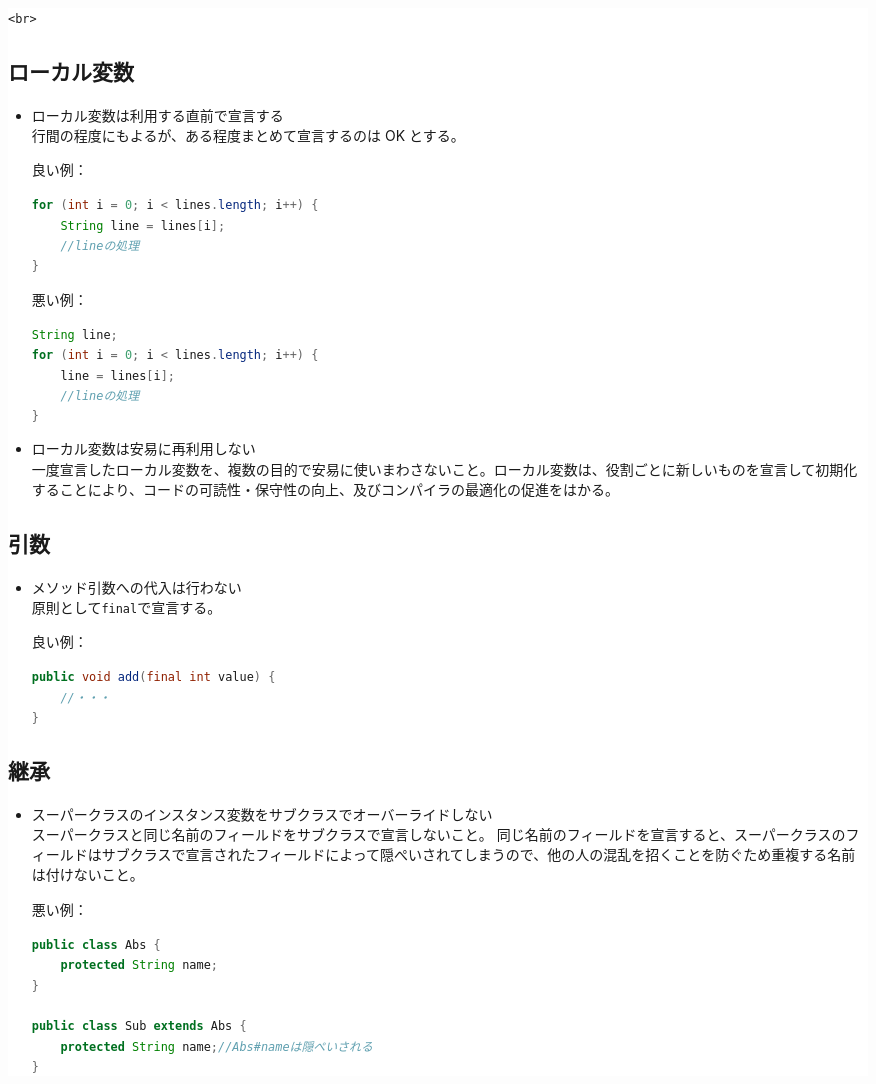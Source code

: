     <br>

## ローカル変数

- ローカル変数は利用する直前で宣言する  
   行間の程度にもよるが、ある程度まとめて宣言するのは OK とする。

  良い例：

  ```java
  for (int i = 0; i < lines.length; i++) {
      String line = lines[i];
      //lineの処理
  }
  ```

  悪い例：

  ```java
  String line;
  for (int i = 0; i < lines.length; i++) {
      line = lines[i];
      //lineの処理
  }
  ```

- ローカル変数は安易に再利用しない  
   一度宣言したローカル変数を、複数の目的で安易に使いまわさないこと。ローカル変数は、役割ごとに新しいものを宣言して初期化することにより、コードの可読性・保守性の向上、及びコンパイラの最適化の促進をはかる。

## 引数

- メソッド引数への代入は行わない  
   原則として`final`で宣言する。

  良い例：

  ```java
  public void add(final int value) {
      //・・・
  }
  ```

## 継承

- スーパークラスのインスタンス変数をサブクラスでオーバーライドしない  
   スーパークラスと同じ名前のフィールドをサブクラスで宣言しないこと。 同じ名前のフィールドを宣言すると、スーパークラスのフィールドはサブクラスで宣言されたフィールドによって隠ぺいされてしまうので、他の人の混乱を招くことを防ぐため重複する名前は付けないこと。

  悪い例：

  ```java
  public class Abs {
      protected String name;
  }

  public class Sub extends Abs {
      protected String name;//Abs#nameは隠ぺいされる
  }
  ```
